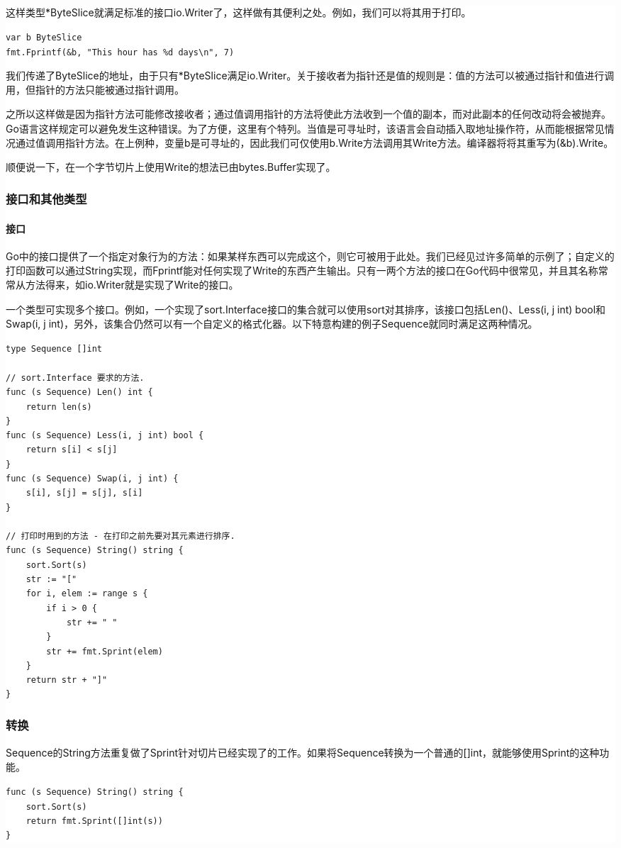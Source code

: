 这样类型*ByteSlice就满足标准的接口io.Writer了，这样做有其便利之处。例如，我们可以将其用于打印。

    var b ByteSlice
    fmt.Fprintf(&b, "This hour has %d days\n", 7)

我们传递了ByteSlice的地址，由于只有*ByteSlice满足io.Writer。关于接收者为指针还是值的规则是：值的方法可以被通过指针和值进行调用，但指针的方法只能被通过指针调用。

之所以这样做是因为指针方法可能修改接收者；通过值调用指针的方法将使此方法收到一个值的副本，而对此副本的任何改动将会被抛弃。Go语言这样规定可以避免发生这种错误。为了方便，这里有个特列。当值是可寻址时，该语言会自动插入取地址操作符，从而能根据常见情况通过值调用指针方法。在上例种，变量b是可寻址的，因此我们可仅使用b.Write方法调用其Write方法。编译器将将其重写为(&b).Write。

顺便说一下，在一个字节切片上使用Write的想法已由bytes.Buffer实现了。

### 接口和其他类型

#### 接口

Go中的接口提供了一个指定对象行为的方法：如果某样东西可以完成这个，则它可被用于此处。我们已经见过许多简单的示例了；自定义的打印函数可以通过String实现，而Fprintf能对任何实现了Write的东西产生输出。只有一两个方法的接口在Go代码中很常见，并且其名称常常从方法得来，如io.Writer就是实现了Write的接口。

一个类型可实现多个接口。例如，一个实现了sort.Interface接口的集合就可以使用sort对其排序，该接口包括Len()、Less(i, j int) bool和Swap(i, j int)，另外，该集合仍然可以有一个自定义的格式化器。以下特意构建的例子Sequence就同时满足这两种情况。

    type Sequence []int
    
    // sort.Interface 要求的方法.
    func (s Sequence) Len() int {
        return len(s)
    }
    func (s Sequence) Less(i, j int) bool {
        return s[i] < s[j]
    }
    func (s Sequence) Swap(i, j int) {
        s[i], s[j] = s[j], s[i]
    }

    // 打印时用到的方法 - 在打印之前先要对其元素进行排序.
    func (s Sequence) String() string {
        sort.Sort(s)
        str := "["
        for i, elem := range s {
            if i > 0 {
                str += " "
            }
            str += fmt.Sprint(elem)
        }
        return str + "]"
    }

### 转换

Sequence的String方法重复做了Sprint针对切片已经实现了的工作。如果将Sequence转换为一个普通的[]int，就能够使用Sprint的这种功能。

    func (s Sequence) String() string {
        sort.Sort(s)
        return fmt.Sprint([]int(s))
    }
    